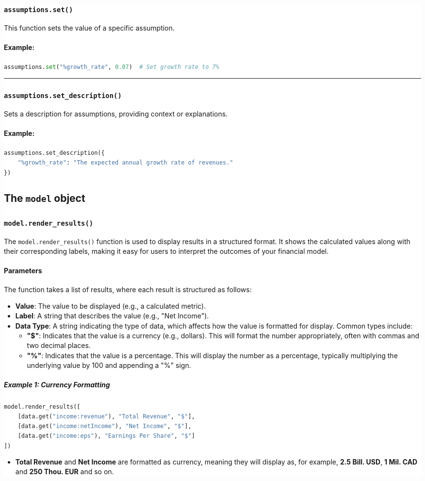
### `assumptions.set()`

This function sets the value of a specific assumption.

#### Example:
```python
assumptions.set("%growth_rate", 0.07)  # Set growth rate to 7%
```

---

### `assumptions.set_description()`

Sets a description for assumptions, providing context or explanations.

#### Example:
```python
assumptions.set_description({
    "%growth_rate": "The expected annual growth rate of revenues."
})
```


## The `model` object


### `model.render_results()`

The `model.render_results()` function is used to display results in a structured format. It shows the calculated values along with their corresponding labels, making it easy for users to interpret the outcomes of your financial model.

#### Parameters

The function takes a list of results, where each result is structured as follows:

- **Value**: The value to be displayed (e.g., a calculated metric).
- **Label**: A string that describes the value (e.g., "Net Income").
- **Data Type**: A string indicating the type of data, which affects how the value is formatted for display. Common types include:
  - **"$"**: Indicates that the value is a currency (e.g., dollars). This will format the number appropriately, often with commas and two decimal places.
  - **"%"**: Indicates that the value is a percentage. This will display the number as a percentage, typically multiplying the underlying value by 100 and appending a "%" sign.

##### Example 1: Currency Formatting

```python
model.render_results([
    [data.get("income:revenue"), "Total Revenue", "$"],
    [data.get("income:netIncome"), "Net Income", "$"],
    [data.get("income:eps"), "Earnings Per Share", "$"]
])
```
- **Total Revenue** and **Net Income** are formatted as currency, meaning they will display as, for example, **2.5 Bill. USD**, **1 Mil. CAD** and **250 Thou. EUR** and so on. 
